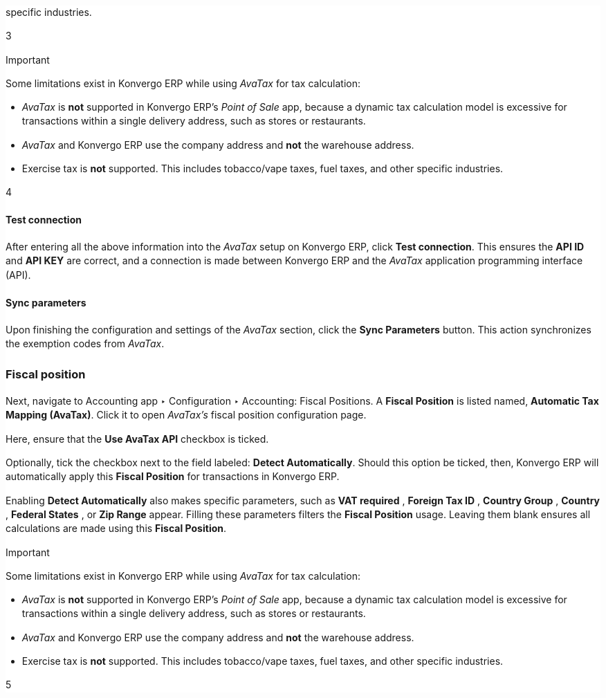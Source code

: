 specific industries.</p></li>
</ul>
</div>3 <div class="alert alert-warning">
<p class="alert-title">
Important</p><p>Some limitations exist in Konvergo ERP while using <em>AvaTax</em> for tax calculation:</p>
<ul>
<li><p><em>AvaTax</em> is <b>not</b> supported in Konvergo ERP’s <em>Point of Sale</em> app, because a dynamic tax calculation
model is excessive for transactions within a single delivery address, such as stores or
restaurants.</p></li>
<li><p><em>AvaTax</em> and Konvergo ERP use the company address and <b>not</b> the warehouse address.</p></li>
<li><p>Exercise tax is <b>not</b> supported. This includes tobacco/vape taxes, fuel taxes, and other
specific industries.</p></li>
</ul>
</div>4

#### Test connection

After entering all the above information into the _AvaTax_ setup on Konvergo ERP,
click **Test connection**. This ensures the **API ID** and **API KEY** are
correct, and a connection is made between Konvergo ERP and the _AvaTax_ application
programming interface (API).

#### Sync parameters

Upon finishing the configuration and settings of the _AvaTax_ section, click
the **Sync Parameters** button. This action synchronizes the exemption codes
from _AvaTax_.

### Fiscal position

Next, navigate to Accounting app ‣ Configuration ‣ Accounting: Fiscal
Positions. A **Fiscal Position** is listed named, **Automatic Tax Mapping
(AvaTax)**. Click it to open _AvaTax’s_ fiscal position configuration page.

Here, ensure that the **Use AvaTax API** checkbox is ticked.

Optionally, tick the checkbox next to the field labeled: **Detect
Automatically**. Should this option be ticked, then, Konvergo ERP will automatically
apply this **Fiscal Position** for transactions in Konvergo ERP.

Enabling **Detect Automatically** also makes specific parameters, such as
**VAT required** , **Foreign Tax ID** , **Country Group** , **Country** ,
**Federal States** , or **Zip Range** appear. Filling these parameters filters
the **Fiscal Position** usage. Leaving them blank ensures all calculations are
made using this **Fiscal Position**.

<div class="alert alert-warning">
<p class="alert-title">
Important</p><p>Some limitations exist in Konvergo ERP while using <em>AvaTax</em> for tax calculation:</p>
<ul>
<li><p><em>AvaTax</em> is <b>not</b> supported in Konvergo ERP’s <em>Point of Sale</em> app, because a dynamic tax calculation
model is excessive for transactions within a single delivery address, such as stores or
restaurants.</p></li>
<li><p><em>AvaTax</em> and Konvergo ERP use the company address and <b>not</b> the warehouse address.</p></li>
<li><p>Exercise tax is <b>not</b> supported. This includes tobacco/vape taxes, fuel taxes, and other
specific industries.</p></li>
</ul>
</div>5 <div class="alert alert-warning">
<p class="alert-title">